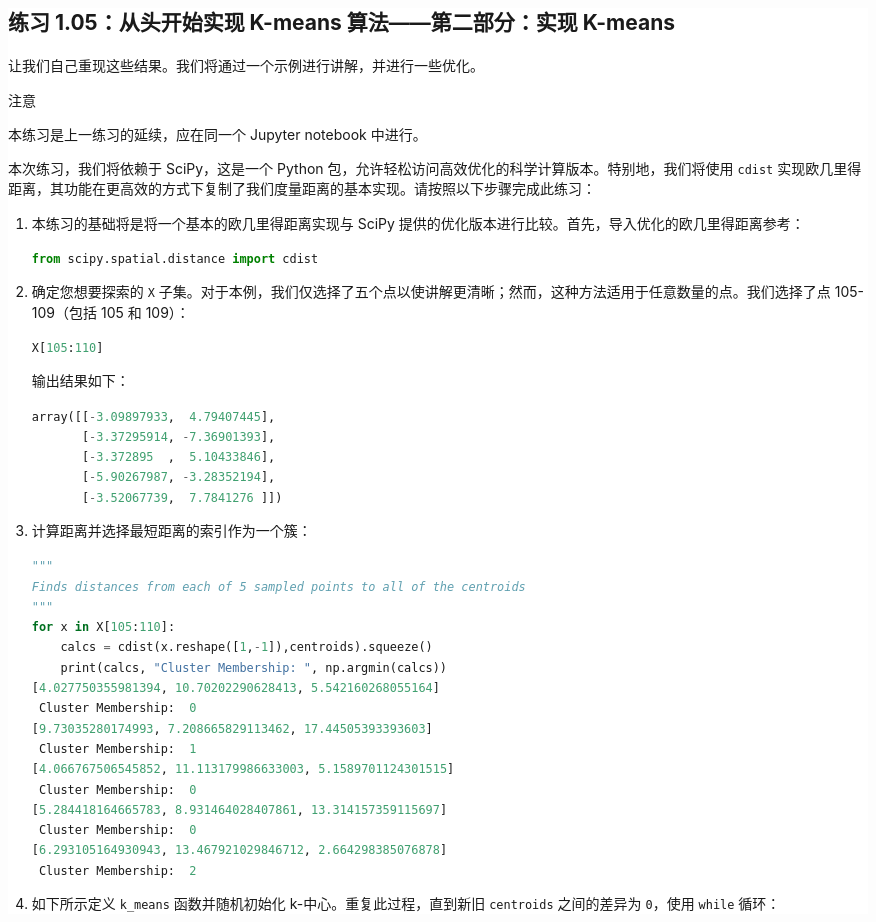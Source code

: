 ## 练习 1.05：从头开始实现 K-means 算法——第二部分：实现 K-means

让我们自己重现这些结果。我们将通过一个示例进行讲解，并进行一些优化。

注意

本练习是上一练习的延续，应在同一个 Jupyter notebook 中进行。

本次练习，我们将依赖于 SciPy，这是一个 Python 包，允许轻松访问高效优化的科学计算版本。特别地，我们将使用 `cdist` 实现欧几里得距离，其功能在更高效的方式下复制了我们度量距离的基本实现。请按照以下步骤完成此练习：

1.  本练习的基础将是将一个基本的欧几里得距离实现与 SciPy 提供的优化版本进行比较。首先，导入优化的欧几里得距离参考：

    ```py
    from scipy.spatial.distance import cdist
    ```

1.  确定您想要探索的 `X` 子集。对于本例，我们仅选择了五个点以使讲解更清晰；然而，这种方法适用于任意数量的点。我们选择了点 105-109（包括 105 和 109）：

    ```py
    X[105:110]
    ```

    输出结果如下：

    ```py
    array([[-3.09897933,  4.79407445],
           [-3.37295914, -7.36901393],
           [-3.372895  ,  5.10433846],
           [-5.90267987, -3.28352194],
           [-3.52067739,  7.7841276 ]])
    ```

1.  计算距离并选择最短距离的索引作为一个簇：

    ```py
    """
    Finds distances from each of 5 sampled points to all of the centroids
    """
    for x in X[105:110]:
        calcs = cdist(x.reshape([1,-1]),centroids).squeeze()
        print(calcs, "Cluster Membership: ", np.argmin(calcs))
    [4.027750355981394, 10.70202290628413, 5.542160268055164] 
     Cluster Membership:  0
    [9.73035280174993, 7.208665829113462, 17.44505393393603] 
     Cluster Membership:  1
    [4.066767506545852, 11.113179986633003, 5.1589701124301515] 
     Cluster Membership:  0
    [5.284418164665783, 8.931464028407861, 13.314157359115697] 
     Cluster Membership:  0
    [6.293105164930943, 13.467921029846712, 2.664298385076878] 
     Cluster Membership:  2
    ```

1.  如下所示定义 `k_means` 函数并随机初始化 k-中心。重复此过程，直到新旧 `centroids` 之间的差异为 `0`，使用 `while` 循环：
